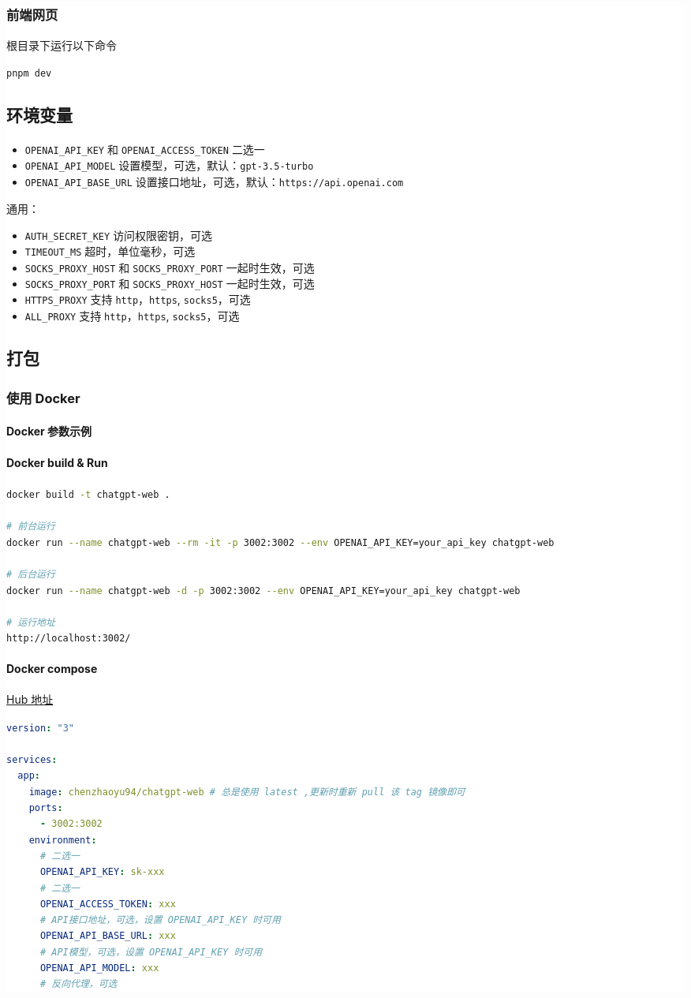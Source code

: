 ### 前端网页

根目录下运行以下命令

```shell
pnpm dev
```

## 环境变量

- `OPENAI_API_KEY` 和 `OPENAI_ACCESS_TOKEN` 二选一
- `OPENAI_API_MODEL` 设置模型，可选，默认：`gpt-3.5-turbo`
- `OPENAI_API_BASE_URL` 设置接口地址，可选，默认：`https://api.openai.com`

通用：

- `AUTH_SECRET_KEY` 访问权限密钥，可选
- `TIMEOUT_MS` 超时，单位毫秒，可选
- `SOCKS_PROXY_HOST` 和 `SOCKS_PROXY_PORT` 一起时生效，可选
- `SOCKS_PROXY_PORT` 和 `SOCKS_PROXY_HOST` 一起时生效，可选
- `HTTPS_PROXY` 支持 `http`，`https`, `socks5`，可选
- `ALL_PROXY` 支持 `http`，`https`, `socks5`，可选

## 打包

### 使用 Docker

#### Docker 参数示例

#### Docker build & Run

```bash
docker build -t chatgpt-web .

# 前台运行
docker run --name chatgpt-web --rm -it -p 3002:3002 --env OPENAI_API_KEY=your_api_key chatgpt-web

# 后台运行
docker run --name chatgpt-web -d -p 3002:3002 --env OPENAI_API_KEY=your_api_key chatgpt-web

# 运行地址
http://localhost:3002/
```

#### Docker compose

[Hub 地址](https://hub.docker.com/repository/docker/chenzhaoyu94/chatgpt-web/general)

```yml
version: "3"

services:
  app:
    image: chenzhaoyu94/chatgpt-web # 总是使用 latest ,更新时重新 pull 该 tag 镜像即可
    ports:
      - 3002:3002
    environment:
      # 二选一
      OPENAI_API_KEY: sk-xxx
      # 二选一
      OPENAI_ACCESS_TOKEN: xxx
      # API接口地址，可选，设置 OPENAI_API_KEY 时可用
      OPENAI_API_BASE_URL: xxx
      # API模型，可选，设置 OPENAI_API_KEY 时可用
      OPENAI_API_MODEL: xxx
      # 反向代理，可选
```